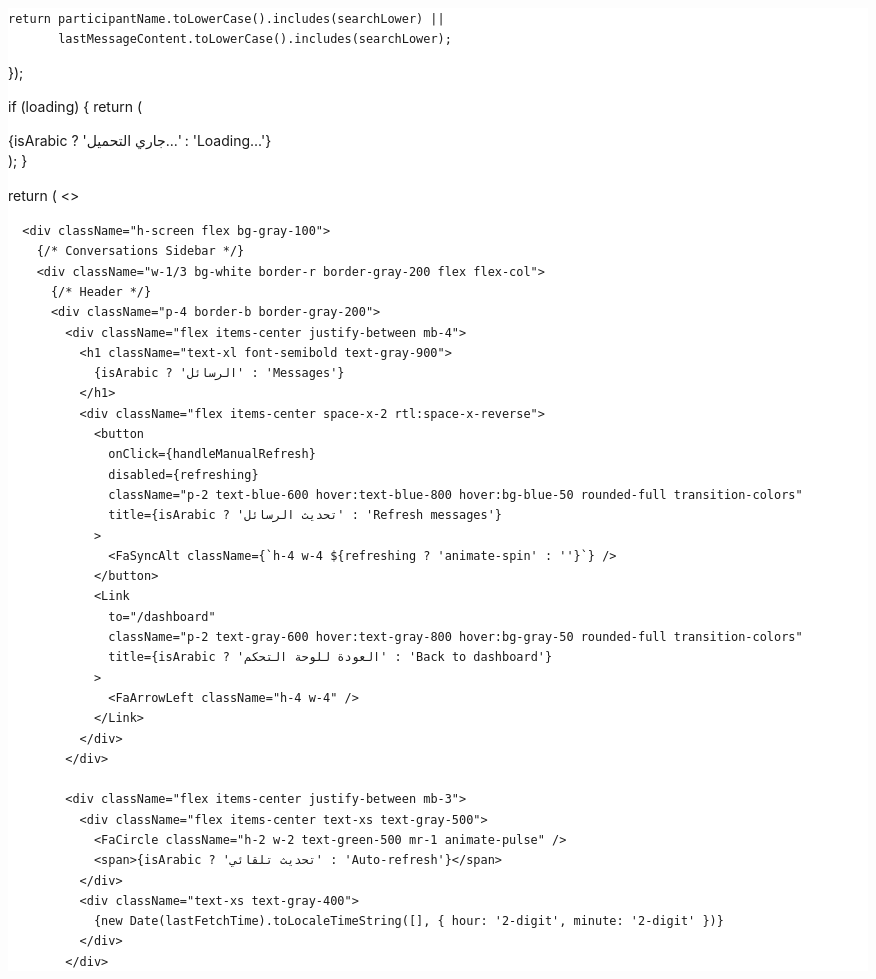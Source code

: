     return participantName.toLowerCase().includes(searchLower) ||
           lastMessageContent.toLowerCase().includes(searchLower);
  });

  if (loading) {
    return (
      <div className="flex justify-center items-center min-h-screen">
        <div className="animate-spin rounded-full h-16 w-16 border-t-2 border-b-2 border-blue-500"></div>
        <span className="ml-3 text-lg">{isArabic ? 'جاري التحميل...' : 'Loading...'}</span>
      </div>
    );
  }

  return (
    <>
      <Helmet>
        <title>{isArabic ? 'الرسائل | A-List Home Pros' : 'Messages | A-List Home Pros'}</title>
      </Helmet>

      <div className="h-screen flex bg-gray-100">
        {/* Conversations Sidebar */}
        <div className="w-1/3 bg-white border-r border-gray-200 flex flex-col">
          {/* Header */}
          <div className="p-4 border-b border-gray-200">
            <div className="flex items-center justify-between mb-4">
              <h1 className="text-xl font-semibold text-gray-900">
                {isArabic ? 'الرسائل' : 'Messages'}
              </h1>
              <div className="flex items-center space-x-2 rtl:space-x-reverse">
                <button
                  onClick={handleManualRefresh}
                  disabled={refreshing}
                  className="p-2 text-blue-600 hover:text-blue-800 hover:bg-blue-50 rounded-full transition-colors"
                  title={isArabic ? 'تحديث الرسائل' : 'Refresh messages'}
                >
                  <FaSyncAlt className={`h-4 w-4 ${refreshing ? 'animate-spin' : ''}`} />
                </button>
                <Link
                  to="/dashboard"
                  className="p-2 text-gray-600 hover:text-gray-800 hover:bg-gray-50 rounded-full transition-colors"
                  title={isArabic ? 'العودة للوحة التحكم' : 'Back to dashboard'}
                >
                  <FaArrowLeft className="h-4 w-4" />
                </Link>
              </div>
            </div>
            
            <div className="flex items-center justify-between mb-3">
              <div className="flex items-center text-xs text-gray-500">
                <FaCircle className="h-2 w-2 text-green-500 mr-1 animate-pulse" />
                <span>{isArabic ? 'تحديث تلقائي' : 'Auto-refresh'}</span>
              </div>
              <div className="text-xs text-gray-400">
                {new Date(lastFetchTime).toLocaleTimeString([], { hour: '2-digit', minute: '2-digit' })}
              </div>
            </div>
            